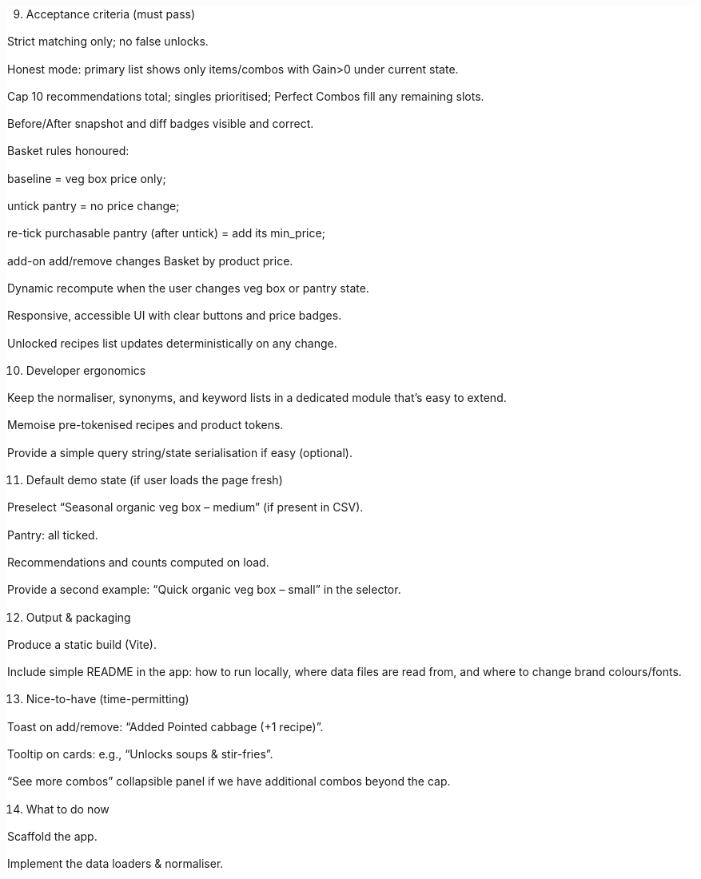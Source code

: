 9) Acceptance criteria (must pass)

Strict matching only; no false unlocks.

Honest mode: primary list shows only items/combos with Gain>0 under current state.

Cap 10 recommendations total; singles prioritised; Perfect Combos fill any remaining slots.

Before/After snapshot and diff badges visible and correct.

Basket rules honoured:

baseline = veg box price only;

untick pantry = no price change;

re-tick purchasable pantry (after untick) = add its min_price;

add-on add/remove changes Basket by product price.

Dynamic recompute when the user changes veg box or pantry state.

Responsive, accessible UI with clear buttons and price badges.

Unlocked recipes list updates deterministically on any change.

10) Developer ergonomics

Keep the normaliser, synonyms, and keyword lists in a dedicated module that’s easy to extend.

Memoise pre-tokenised recipes and product tokens.

Provide a simple query string/state serialisation if easy (optional).

11) Default demo state (if user loads the page fresh)

Preselect “Seasonal organic veg box – medium” (if present in CSV).

Pantry: all ticked.

Recommendations and counts computed on load.

Provide a second example: “Quick organic veg box – small” in the selector.

12) Output & packaging

Produce a static build (Vite).

Include simple README in the app: how to run locally, where data files are read from, and where to change brand colours/fonts.

13) Nice-to-have (time-permitting)

Toast on add/remove: “Added Pointed cabbage (+1 recipe)”.

Tooltip on cards: e.g., “Unlocks soups & stir-fries”.

“See more combos” collapsible panel if we have additional combos beyond the cap.

14) What to do now

Scaffold the app.

Implement the data loaders & normaliser.
